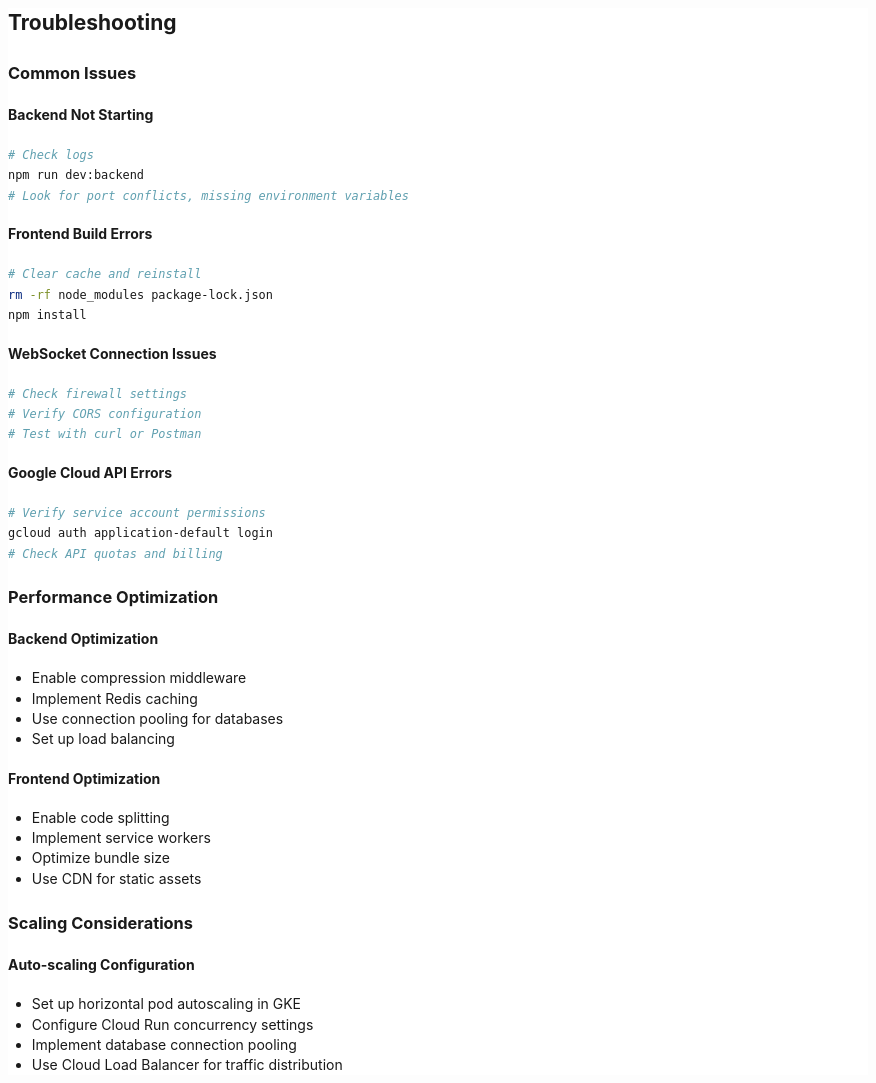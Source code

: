 ## Troubleshooting

### Common Issues

#### Backend Not Starting
```bash
# Check logs
npm run dev:backend
# Look for port conflicts, missing environment variables
```

#### Frontend Build Errors
```bash
# Clear cache and reinstall
rm -rf node_modules package-lock.json
npm install
```

#### WebSocket Connection Issues
```bash
# Check firewall settings
# Verify CORS configuration
# Test with curl or Postman
```

#### Google Cloud API Errors
```bash
# Verify service account permissions
gcloud auth application-default login
# Check API quotas and billing
```

### Performance Optimization

#### Backend Optimization
- Enable compression middleware
- Implement Redis caching
- Use connection pooling for databases
- Set up load balancing

#### Frontend Optimization
- Enable code splitting
- Implement service workers
- Optimize bundle size
- Use CDN for static assets

### Scaling Considerations

#### Auto-scaling Configuration
- Set up horizontal pod autoscaling in GKE
- Configure Cloud Run concurrency settings
- Implement database connection pooling
- Use Cloud Load Balancer for traffic distribution
